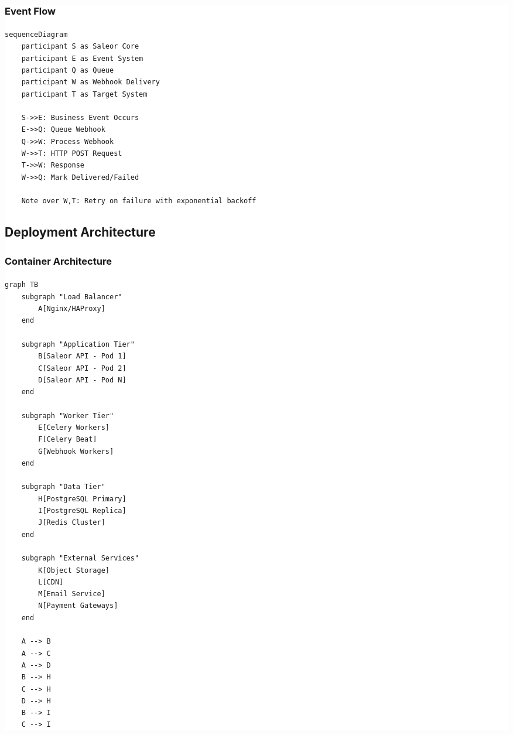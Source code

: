 ### Event Flow

```mermaid
sequenceDiagram
    participant S as Saleor Core
    participant E as Event System
    participant Q as Queue
    participant W as Webhook Delivery
    participant T as Target System
    
    S->>E: Business Event Occurs
    E->>Q: Queue Webhook
    Q->>W: Process Webhook
    W->>T: HTTP POST Request
    T->>W: Response
    W->>Q: Mark Delivered/Failed
    
    Note over W,T: Retry on failure with exponential backoff
```

## Deployment Architecture

### Container Architecture

```mermaid
graph TB
    subgraph "Load Balancer"
        A[Nginx/HAProxy]
    end
    
    subgraph "Application Tier"
        B[Saleor API - Pod 1]
        C[Saleor API - Pod 2]
        D[Saleor API - Pod N]
    end
    
    subgraph "Worker Tier"
        E[Celery Workers]
        F[Celery Beat]
        G[Webhook Workers]
    end
    
    subgraph "Data Tier"
        H[PostgreSQL Primary]
        I[PostgreSQL Replica]
        J[Redis Cluster]
    end
    
    subgraph "External Services"
        K[Object Storage]
        L[CDN]
        M[Email Service]
        N[Payment Gateways]
    end
    
    A --> B
    A --> C
    A --> D
    B --> H
    C --> H
    D --> H
    B --> I
    C --> I
```
